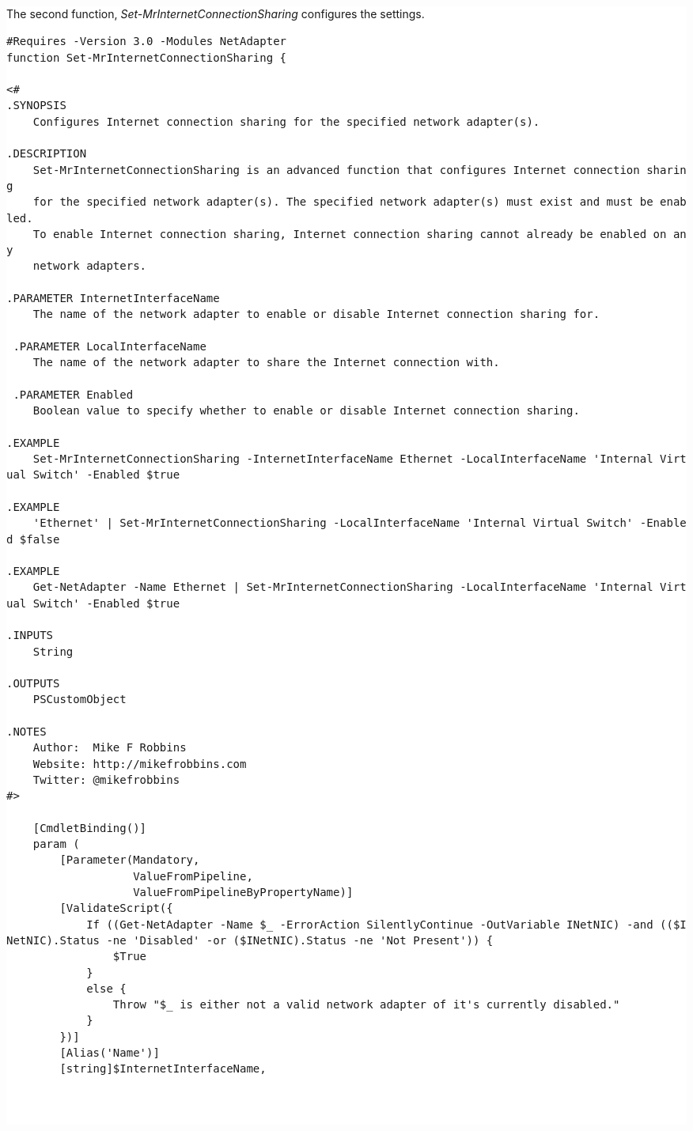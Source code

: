 The second function, <em>Set-MrInternetConnectionSharing</em> configures the settings.
<pre class="lang:ps decode:true " title="Set-MrInternetConnectionSharing">#Requires -Version 3.0 -Modules NetAdapter
function Set-MrInternetConnectionSharing {

&lt;#
.SYNOPSIS
    Configures Internet connection sharing for the specified network adapter(s).
 
.DESCRIPTION
    Set-MrInternetConnectionSharing is an advanced function that configures Internet connection sharing
    for the specified network adapter(s). The specified network adapter(s) must exist and must be enabled.
    To enable Internet connection sharing, Internet connection sharing cannot already be enabled on any
    network adapters.
 
.PARAMETER InternetInterfaceName
    The name of the network adapter to enable or disable Internet connection sharing for.
 
 .PARAMETER LocalInterfaceName
    The name of the network adapter to share the Internet connection with.

 .PARAMETER Enabled
    Boolean value to specify whether to enable or disable Internet connection sharing.

.EXAMPLE
    Set-MrInternetConnectionSharing -InternetInterfaceName Ethernet -LocalInterfaceName 'Internal Virtual Switch' -Enabled $true

.EXAMPLE
    'Ethernet' | Set-MrInternetConnectionSharing -LocalInterfaceName 'Internal Virtual Switch' -Enabled $false

.EXAMPLE
    Get-NetAdapter -Name Ethernet | Set-MrInternetConnectionSharing -LocalInterfaceName 'Internal Virtual Switch' -Enabled $true

.INPUTS
    String
 
.OUTPUTS
    PSCustomObject
 
.NOTES
    Author:  Mike F Robbins
    Website: http://mikefrobbins.com
    Twitter: @mikefrobbins
#&gt;

    [CmdletBinding()]
    param (
        [Parameter(Mandatory,
                   ValueFromPipeline,
                   ValueFromPipelineByPropertyName)]
        [ValidateScript({
            If ((Get-NetAdapter -Name $_ -ErrorAction SilentlyContinue -OutVariable INetNIC) -and (($INetNIC).Status -ne 'Disabled' -or ($INetNIC).Status -ne 'Not Present')) {
                $True
            }
            else {
                Throw "$_ is either not a valid network adapter of it's currently disabled."
            }
        })]
        [Alias('Name')]
        [string]$InternetInterfaceName,
